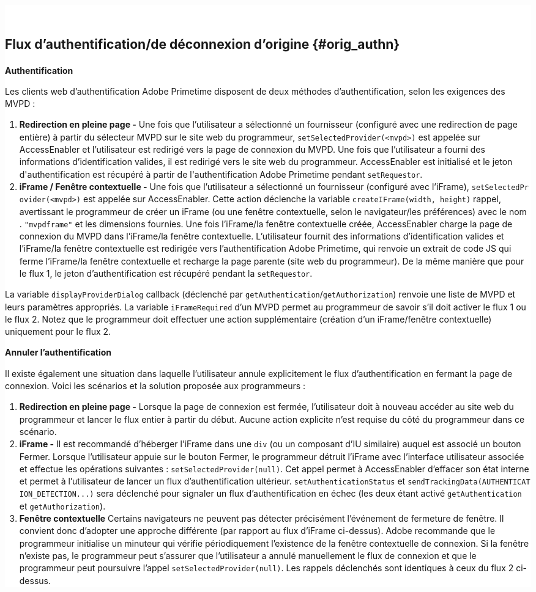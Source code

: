 </br>

## Flux d’authentification/de déconnexion d’origine {#orig_authn}

**Authentification**

Les clients web d’authentification Adobe Primetime disposent de deux méthodes d’authentification, selon les exigences des MVPD :

1. **Redirection en pleine page -** Une fois que l’utilisateur a sélectionné un fournisseur (configuré avec une redirection de page entière) à partir du sélecteur MVPD sur le site web du programmeur, `setSelectedProvider(<mvpd>)` est appelée sur AccessEnabler et l’utilisateur est redirigé vers la page de connexion du MVPD. Une fois que l’utilisateur a fourni des informations d’identification valides, il est redirigé vers le site web du programmeur. AccessEnabler est initialisé et le jeton d&#39;authentification est récupéré à partir de l&#39;authentification Adobe Primetime pendant `setRequestor`.
1. **iFrame / Fenêtre contextuelle -** Une fois que l’utilisateur a sélectionné un fournisseur (configuré avec l’iFrame), `setSelectedProvider(<mvpd>)` est appelée sur AccessEnabler. Cette action déclenche la variable `createIFrame(width, height)` rappel, avertissant le programmeur de créer un iFrame (ou une fenêtre contextuelle, selon le navigateur/les préférences) avec le nom . `"mvpdframe"` et les dimensions fournies. Une fois l’iFrame/la fenêtre contextuelle créée, AccessEnabler charge la page de connexion du MVPD dans l’iFrame/la fenêtre contextuelle. L’utilisateur fournit des informations d’identification valides et l’iFrame/la fenêtre contextuelle est redirigée vers l’authentification Adobe Primetime, qui renvoie un extrait de code JS qui ferme l’iFrame/la fenêtre contextuelle et recharge la page parente (site web du programmeur). De la même manière que pour le flux 1, le jeton d’authentification est récupéré pendant la `setRequestor`.

La variable `displayProviderDialog` callback (déclenché par `getAuthentication`/`getAuthorization`) renvoie une liste de MVPD et leurs paramètres appropriés. La variable `iFrameRequired` d’un MVPD permet au programmeur de savoir s’il doit activer le flux 1 ou le flux 2. Notez que le programmeur doit effectuer une action supplémentaire (création d’un iFrame/fenêtre contextuelle) uniquement pour le flux 2.

**Annuler l’authentification**

Il existe également une situation dans laquelle l’utilisateur annule explicitement le flux d’authentification en fermant la page de connexion. Voici les scénarios et la solution proposée aux programmeurs :

1. **Redirection en pleine page -** Lorsque la page de connexion est fermée, l’utilisateur doit à nouveau accéder au site web du programmeur et lancer le flux entier à partir du début. Aucune action explicite n’est requise du côté du programmeur dans ce scénario.
1. **iFrame -** Il est recommandé d’héberger l’iFrame dans une `div` (ou un composant d’IU similaire) auquel est associé un bouton Fermer. Lorsque l’utilisateur appuie sur le bouton Fermer, le programmeur détruit l’iFrame avec l’interface utilisateur associée et effectue les opérations suivantes : `setSelectedProvider(null)`. Cet appel permet à AccessEnabler d’effacer son état interne et permet à l’utilisateur de lancer un flux d’authentification ultérieur. `setAuthenticationStatus` et `sendTrackingData(AUTHENTICATION_DETECTION...)` sera déclenché pour signaler un flux d’authentification en échec (les deux étant activé `getAuthentication` et `getAuthorization`).
1. **Fenêtre contextuelle** Certains navigateurs ne peuvent pas détecter précisément l’événement de fermeture de fenêtre. Il convient donc d’adopter une approche différente (par rapport au flux d’iFrame ci-dessus). Adobe recommande que le programmeur initialise un minuteur qui vérifie périodiquement l’existence de la fenêtre contextuelle de connexion. Si la fenêtre n’existe pas, le programmeur peut s’assurer que l’utilisateur a annulé manuellement le flux de connexion et que le programmeur peut poursuivre l’appel `setSelectedProvider(null)`. Les rappels déclenchés sont identiques à ceux du flux 2 ci-dessus.
